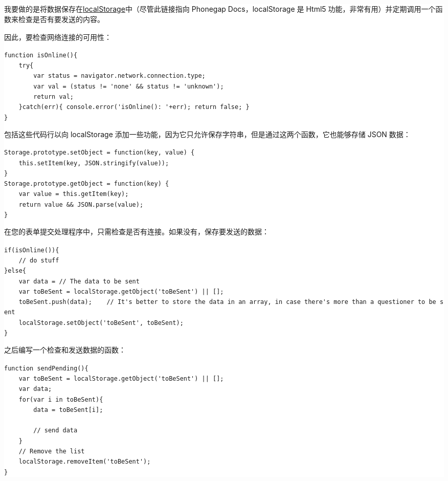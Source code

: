 我要做的是将数据保存在[localStorage](http://docs.phonegap.com/en/2.0.0/cordova_storage_storage.md.html#localStorage)中（尽管此链接指向 Phonegap Docs，localStorage 是 Html5 功能，非常有用）并定期调用一个函数来检查是否有要发送的内容。

因此，要检查网络连接的可用性：

```
function isOnline(){
    try{
        var status = navigator.network.connection.type;
        var val = (status != 'none' && status != 'unknown');
        return val;
    }catch(err){ console.error('isOnline(): '+err); return false; }
} 
```

包括这些代码行以向 localStorage 添加一些功能，因为它只允许保存字符串，但是通过这两个函数，它也能够存储 JSON 数据：

```
Storage.prototype.setObject = function(key, value) { 
    this.setItem(key, JSON.stringify(value)); 
}
Storage.prototype.getObject = function(key) { 
    var value = this.getItem(key);
    return value && JSON.parse(value); 
} 
```

在您的表单提交处理程序中，只需检查是否有连接。如果没有，保存要发送的数据：

```
if(isOnline()){
    // do stuff
}else{
    var data = // The data to be sent
    var toBeSent = localStorage.getObject('toBeSent') || [];
    toBeSent.push(data);    // It's better to store the data in an array, in case there's more than a questioner to be sent
    localStorage.setObject('toBeSent', toBeSent);
} 
```

之后编写一个检查和发送数据的函数：

```
function sendPending(){
    var toBeSent = localStorage.getObject('toBeSent') || [];
    var data;
    for(var i in toBeSent){
        data = toBeSent[i];

        // send data
    }
    // Remove the list
    localStorage.removeItem('toBeSent');
} 
```

